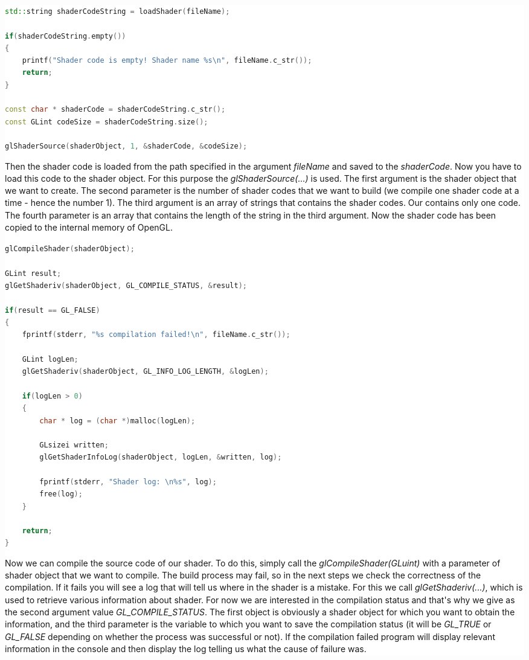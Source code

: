 ```cpp 
std::string shaderCodeString = loadShader(fileName);

if(shaderCodeString.empty())  
{  
    printf("Shader code is empty! Shader name %s\n", fileName.c_str());  
    return;  
}

const char * shaderCode = shaderCodeString.c_str();  
const GLint codeSize = shaderCodeString.size();

glShaderSource(shaderObject, 1, &shaderCode, &codeSize);  
```

Then the shader code is loaded from the path specified in the argument _fileName_ and saved to the _shaderCode_. Now you have to load this code to the shader object. For this purpose the _glShaderSource(...)_ is used. The first argument is the shader object that we want to create. The second parameter is the number of shader codes that we want to build (we compile one shader code at a time - hence the number 1). The third argument is an array of strings that contains the shader codes. Our contains only one code. The fourth parameter is an array that contains the length of the string in the third argument. Now the shader code has been copied to the internal memory of OpenGL.

```cpp 
glCompileShader(shaderObject);

GLint result;
glGetShaderiv(shaderObject, GL_COMPILE_STATUS, &result);
  
if(result == GL_FALSE)
{
    fprintf(stderr, "%s compilation failed!\n", fileName.c_str());
        
    GLint logLen;
    glGetShaderiv(shaderObject, GL_INFO_LOG_LENGTH, &logLen);

    if(logLen > 0)
    {
        char * log = (char *)malloc(logLen);

        GLsizei written;
        glGetShaderInfoLog(shaderObject, logLen, &written, log);

        fprintf(stderr, "Shader log: \n%s", log);
        free(log);
    }

    return;
}
```

Now we can compile the source code of our shader. To do this, simply call the _glCompileShader(GLuint)_ with a parameter of shader object that we want to compile. The build process may fail, so in the next steps we check the correctness of the compilation. If it fails you will see a log that will tell us where in the shader is a mistake. For this we call _glGetShaderiv(...)_, which is used to retrieve various information about shader. For now we are interested in the compilation status and that's why we give as the second argument value _GL_COMPILE_STATUS_. The first object is obviously a shader object for which you want to obtain the information, and the third parameter is the variable to which you want to save the compilation status (it will be _GL_TRUE_ or _GL_FALSE_ depending on whether the process was successful or not). If the compilation failed program will display relevant information in the console and then display the log telling us what the cause of failure was.
